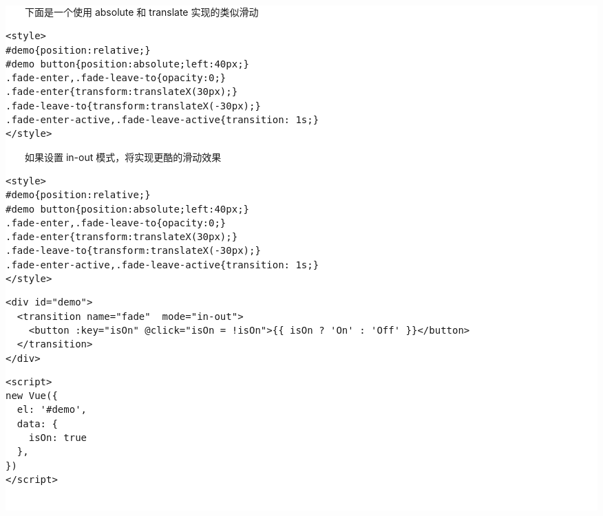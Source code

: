 <iframe style="width: 100%; height: 40px;" src="https://demo.xiaohuochai.site/vue/transition/t21.html" frameborder="0" width="320" height="240"></iframe>

&emsp;&emsp;下面是一个使用 absolute 和 translate 实现的类似滑动&nbsp;

<div>
<pre>&lt;style&gt;
#demo{position:relative;}
#demo button{position:absolute;left:40px;}
.fade-enter,.fade-leave-to{opacity:0;}
.fade-enter{transform:translateX(30px);}
.fade-leave-to{transform:translateX(-30px);} 
.fade-enter-active,.fade-leave-active{transition: 1s;}
&lt;/style&gt;</pre>
</div>

<iframe style="width: 100%; height: 40px;" src="https://demo.xiaohuochai.site/vue/transition/t22.html" frameborder="0" width="320" height="240"></iframe>

&emsp;&emsp;如果设置 in-out 模式，将实现更酷的滑动效果

<div>
<pre>&lt;style&gt;
#demo{position:relative;}
#demo button{position:absolute;left:40px;}
.fade-enter,.fade-leave-to{opacity:0;}
.fade-enter{transform:translateX(30px);}
.fade-leave-to{transform:translateX(-30px);} 
.fade-enter-active,.fade-leave-active{transition: 1s;}
&lt;/style&gt;</pre>
</div>

<div>
<pre>&lt;div id="demo"&gt;   
  &lt;transition name="fade"  mode="in-out"&gt;
    &lt;button :key="isOn" @click="isOn = !isOn"&gt;{{ isOn ? 'On' : 'Off' }}&lt;/button&gt;
  &lt;/transition&gt;
&lt;/div&gt;</pre>
</div>

<div>
<pre>&lt;script&gt;
new Vue({
  el: '#demo',
  data: {
    isOn: true
  },
})
&lt;/script&gt;</pre>
</div>

<iframe style="width: 100%; height: 40px;" src="https://demo.xiaohuochai.site/vue/transition/t23.html" frameborder="0" width="320" height="240"></iframe>

&nbsp;
